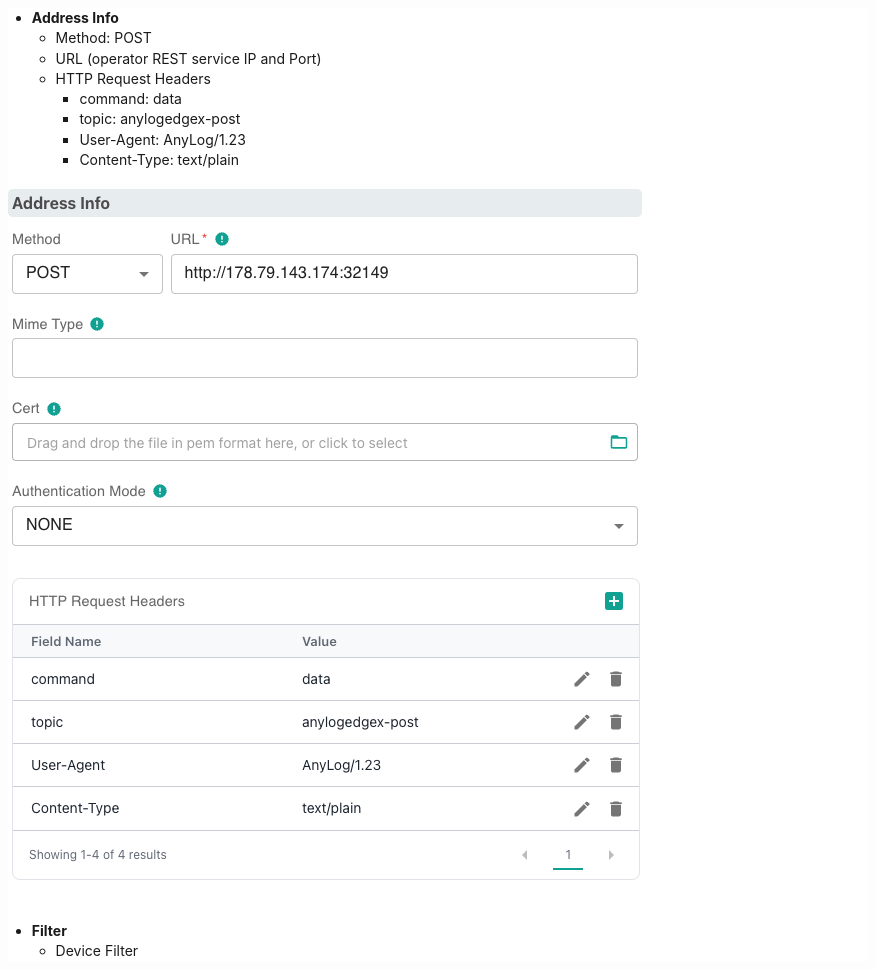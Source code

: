 * **Address Info**
  * Method: POST 
  * URL (operator REST service IP and Port)
  * HTTP Request Headers
    * command: data 
    * topic: anylogedgex-post
    * User-Agent: AnyLog/1.23
    * Content-Type: text/plain

![Address Information](../../imgs/edgex_post_address_info.png)
  
* **Filter**
  * Device Filter
